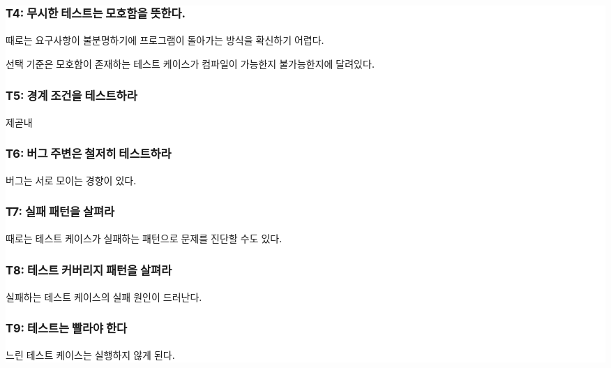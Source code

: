 ### T4: 무시한 테스트는 모호함을 뜻한다.

때로는 요구사항이 불분명하기에 프로그램이 돌아가는 방식을 확신하기 어렵다.

선택 기준은 모호함이 존재하는 테스트 케이스가 컴파일이 가능한지 불가능한지에 달려있다.

### T5: 경계 조건을 테스트하라

제곧내

### T6: 버그 주변은 철저히 테스트하라

버그는 서로 모이는 경향이 있다.

### T7: 실패 패턴을 살펴라

때로는 테스트 케이스가 실패하는 패턴으로 문제를 진단할 수도 있다.

### T8: 테스트 커버리지 패턴을 살펴라

실패하는 테스트 케이스의 실패 원인이 드러난다.

### T9: 테스트는 빨라야 한다

느린 테스트 케이스는 실행하지 않게 된다.
